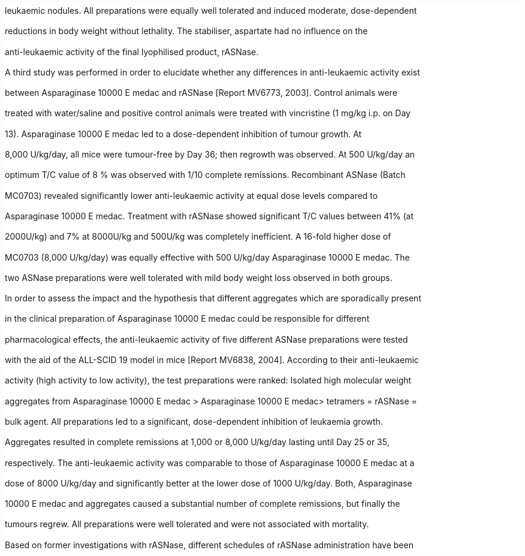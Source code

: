 leukaemic nodules. All preparations were equally well tolerated and induced moderate, dose-dependent

reductions in body weight without lethality. The stabiliser, aspartate had no influence on the

anti-leukaemic activity of the final lyophilised product, rASNase.

A third study was performed in order to elucidate whether any differences in anti-leukaemic activity exist

between Asparaginase 10000 E medac and rASNase [Report MV6773, 2003]. Control animals were

treated with water/saline and positive control animals were treated with vincristine (1 mg/kg i.p. on Day

13). Asparaginase 10000 E medac led to a dose-dependent inhibition of tumour growth. At

8,000 U/kg/day, all mice were tumour-free by Day 36; then regrowth was observed. At 500 U/kg/day an

optimum T/C value of 8 % was observed with 1/10 complete remissions. Recombinant ASNase (Batch

MC0703) revealed significantly lower anti-leukaemic activity at equal dose levels compared to

Asparaginase 10000 E medac. Treatment with rASNase showed significant T/C values between 41% (at

2000U/kg) and 7% at 8000U/kg and 500U/kg was completely inefficient. A 16-fold higher dose of

MC0703 (8,000 U/kg/day) was equally effective with 500 U/kg/day Asparaginase 10000 E medac. The

two ASNase preparations were well tolerated with mild body weight loss observed in both groups.

In order to assess the impact and the hypothesis that different aggregates which are sporadically present

in the clinical preparation of Asparaginase 10000 E medac could be responsible for different

pharmacological effects, the anti-leukaemic activity of five different ASNase preparations were tested

with the aid of the ALL-SCID 19 model in mice [Report MV6838, 2004]. According to their anti-leukaemic

activity (high activity to low activity), the test preparations were ranked: Isolated high molecular weight

aggregates from Asparaginase 10000 E medac > Asparaginase 10000 E medac> tetramers = rASNase =

bulk agent. All preparations led to a significant, dose-dependent inhibition of leukaemia growth.

Aggregates resulted in complete remissions at 1,000 or 8,000 U/kg/day lasting until Day 25 or 35,

respectively. The anti-leukaemic activity was comparable to those of Asparaginase 10000 E medac at a

dose of 8000 U/kg/day and significantly better at the lower dose of 1000 U/kg/day. Both, Asparaginase

10000 E medac and aggregates caused a substantial number of complete remissions, but finally the

tumours regrew. All preparations were well tolerated and were not associated with mortality.

Based on former investigations with rASNase, different schedules of rASNase administration have been

